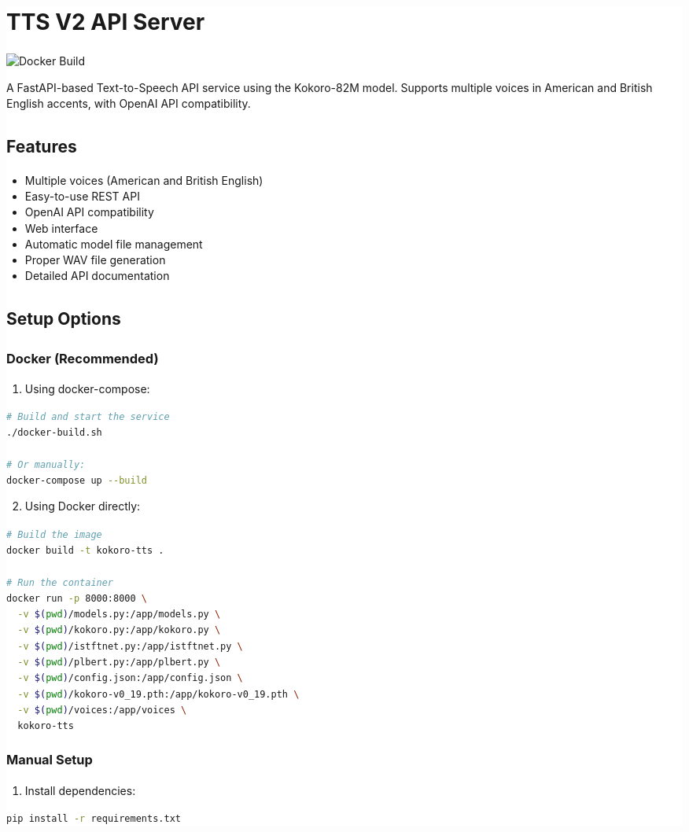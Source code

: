 # TTS V2 API Server

![Docker Build](https://github.com/bmv234/TTS-V2-API-Server/actions/workflows/docker-build.yml/badge.svg)

A FastAPI-based Text-to-Speech API service using the Kokoro-82M model. Supports multiple voices in American and British English accents, with OpenAI API compatibility.

## Features

- Multiple voices (American and British English)
- Easy-to-use REST API
- OpenAI API compatibility
- Web interface
- Automatic model file management
- Proper WAV file generation
- Detailed API documentation

## Setup Options

### Docker (Recommended)

1. Using docker-compose:
```bash
# Build and start the service
./docker-build.sh

# Or manually:
docker-compose up --build
```

2. Using Docker directly:
```bash
# Build the image
docker build -t kokoro-tts .

# Run the container
docker run -p 8000:8000 \
  -v $(pwd)/models.py:/app/models.py \
  -v $(pwd)/kokoro.py:/app/kokoro.py \
  -v $(pwd)/istftnet.py:/app/istftnet.py \
  -v $(pwd)/plbert.py:/app/plbert.py \
  -v $(pwd)/config.json:/app/config.json \
  -v $(pwd)/kokoro-v0_19.pth:/app/kokoro-v0_19.pth \
  -v $(pwd)/voices:/app/voices \
  kokoro-tts
```

### Manual Setup

1. Install dependencies:
```bash
pip install -r requirements.txt
```
